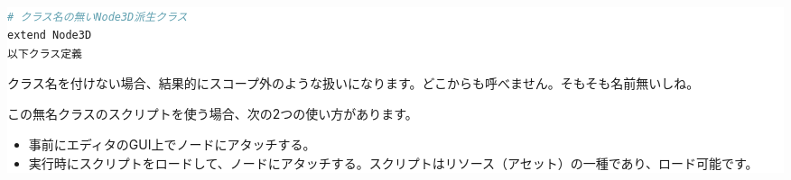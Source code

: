 ```python
# クラス名の無いNode3D派生クラス
extend Node3D
以下クラス定義
```

クラス名を付けない場合、結果的にスコープ外のような扱いになります。どこからも呼べません。そもそも名前無いしね。

この無名クラスのスクリプトを使う場合、次の2つの使い方があります。  
- 事前にエディタのGUI上でノードにアタッチする。  
- 実行時にスクリプトをロードして、ノードにアタッチする。スクリプトはリソース（アセット）の一種であり、ロード可能です。

